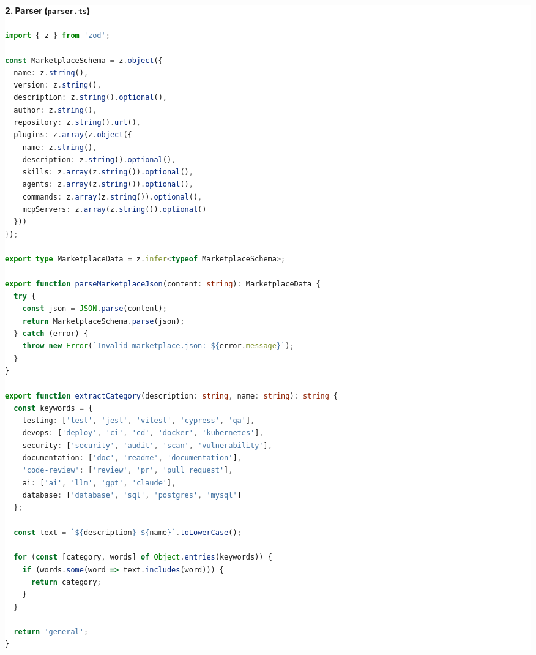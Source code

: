 #### 2. Parser (`parser.ts`)
```typescript
import { z } from 'zod';

const MarketplaceSchema = z.object({
  name: z.string(),
  version: z.string(),
  description: z.string().optional(),
  author: z.string(),
  repository: z.string().url(),
  plugins: z.array(z.object({
    name: z.string(),
    description: z.string().optional(),
    skills: z.array(z.string()).optional(),
    agents: z.array(z.string()).optional(),
    commands: z.array(z.string()).optional(),
    mcpServers: z.array(z.string()).optional()
  }))
});

export type MarketplaceData = z.infer<typeof MarketplaceSchema>;

export function parseMarketplaceJson(content: string): MarketplaceData {
  try {
    const json = JSON.parse(content);
    return MarketplaceSchema.parse(json);
  } catch (error) {
    throw new Error(`Invalid marketplace.json: ${error.message}`);
  }
}

export function extractCategory(description: string, name: string): string {
  const keywords = {
    testing: ['test', 'jest', 'vitest', 'cypress', 'qa'],
    devops: ['deploy', 'ci', 'cd', 'docker', 'kubernetes'],
    security: ['security', 'audit', 'scan', 'vulnerability'],
    documentation: ['doc', 'readme', 'documentation'],
    'code-review': ['review', 'pr', 'pull request'],
    ai: ['ai', 'llm', 'gpt', 'claude'],
    database: ['database', 'sql', 'postgres', 'mysql']
  };
  
  const text = `${description} ${name}`.toLowerCase();
  
  for (const [category, words] of Object.entries(keywords)) {
    if (words.some(word => text.includes(word))) {
      return category;
    }
  }
  
  return 'general';
}
```
